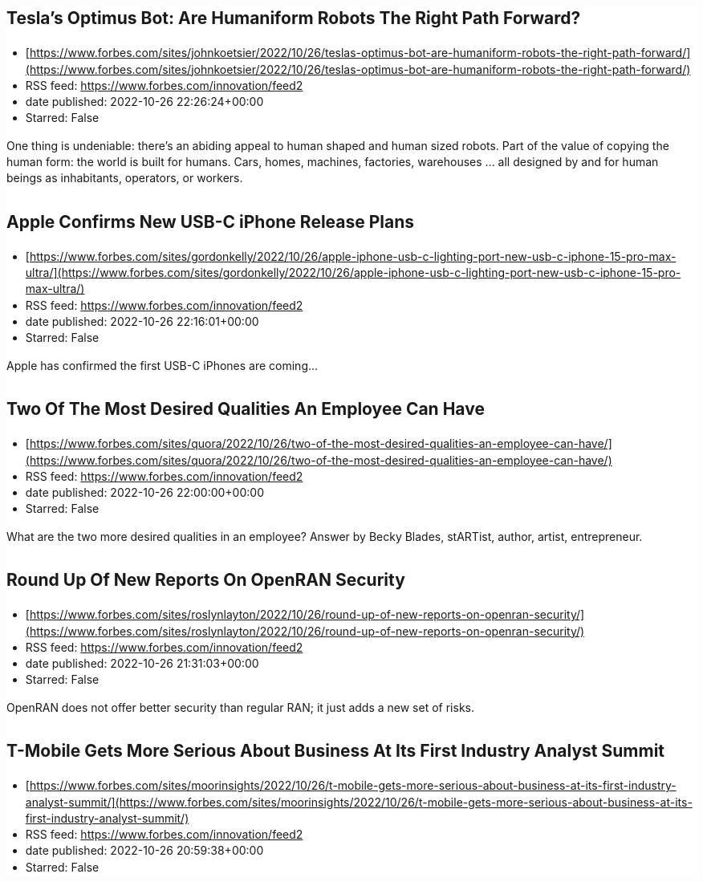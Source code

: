 ## Tesla’s Optimus Bot: Are Humaniform Robots The Right Path Forward?
 - [https://www.forbes.com/sites/johnkoetsier/2022/10/26/teslas-optimus-bot-are-humaniform-robots-the-right-path-forward/](https://www.forbes.com/sites/johnkoetsier/2022/10/26/teslas-optimus-bot-are-humaniform-robots-the-right-path-forward/)
 - RSS feed: https://www.forbes.com/innovation/feed2
 - date published: 2022-10-26 22:26:24+00:00
 - Starred: False

One thing is undeniable: there’s an abiding appeal to human shaped and human sized robots. Part of the value of copying the human form: the world is built for humans. Cars, homes, machines, factories, warehouses ... all designed by and for human beings as inhabitants, operators, or workers.

## Apple Confirms New USB-C iPhone Release Plans
 - [https://www.forbes.com/sites/gordonkelly/2022/10/26/apple-iphone-usb-c-lighting-port-new-usb-c-iphone-15-pro-max-ultra/](https://www.forbes.com/sites/gordonkelly/2022/10/26/apple-iphone-usb-c-lighting-port-new-usb-c-iphone-15-pro-max-ultra/)
 - RSS feed: https://www.forbes.com/innovation/feed2
 - date published: 2022-10-26 22:16:01+00:00
 - Starred: False

Apple has confirmed the first USB-C iPhones are coming...

## Two Of The Most Desired Qualities An Employee Can Have
 - [https://www.forbes.com/sites/quora/2022/10/26/two-of-the-most-desired-qualities-an-employee-can-have/](https://www.forbes.com/sites/quora/2022/10/26/two-of-the-most-desired-qualities-an-employee-can-have/)
 - RSS feed: https://www.forbes.com/innovation/feed2
 - date published: 2022-10-26 22:00:00+00:00
 - Starred: False

What are the two more desired qualities in an employee? Answer by Becky Blades, stARTist, author, artist, entrepreneur.

## Round Up Of New Reports On OpenRAN Security
 - [https://www.forbes.com/sites/roslynlayton/2022/10/26/round-up-of-new-reports-on-openran-security/](https://www.forbes.com/sites/roslynlayton/2022/10/26/round-up-of-new-reports-on-openran-security/)
 - RSS feed: https://www.forbes.com/innovation/feed2
 - date published: 2022-10-26 21:31:03+00:00
 - Starred: False

OpenRAN does not offer better security than regular RAN; it just adds a new set of risks.

## T-Mobile Gets More Serious About Business At Its First Industry Analyst Summit
 - [https://www.forbes.com/sites/moorinsights/2022/10/26/t-mobile-gets-more-serious-about-business-at-its-first-industry-analyst-summit/](https://www.forbes.com/sites/moorinsights/2022/10/26/t-mobile-gets-more-serious-about-business-at-its-first-industry-analyst-summit/)
 - RSS feed: https://www.forbes.com/innovation/feed2
 - date published: 2022-10-26 20:59:38+00:00
 - Starred: False
